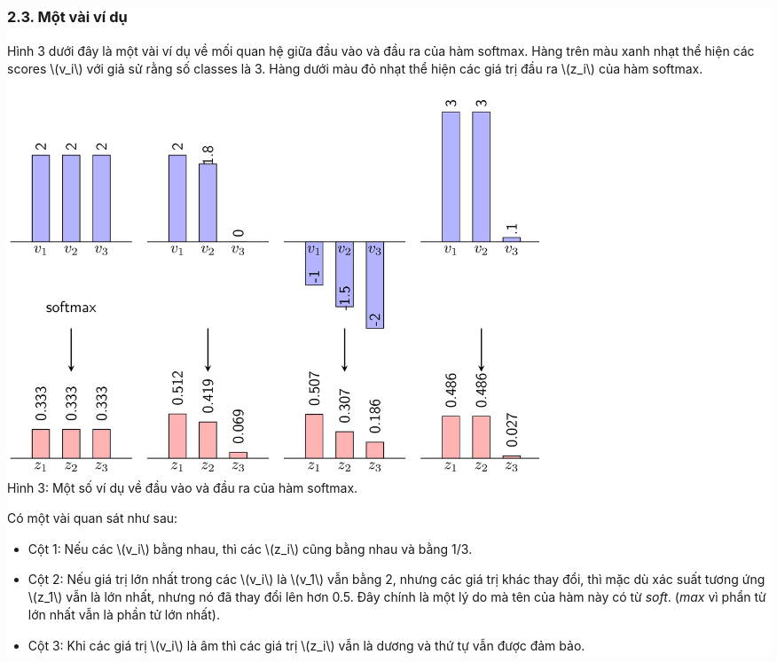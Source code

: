 ### 2.3. Một vài ví dụ 

Hình 3 dưới đây là một vài ví dụ về mối quan hệ giữa đầu vào và đầu ra của hàm softmax. Hàng trên màu xanh nhạt thể hiện các scores \\(v\_i\\) với giả sử rằng số classes là 3. Hàng dưới màu đỏ nhạt thể hiện các giá trị đầu ra \\(z\_i\\) của hàm softmax.

<div class="imgcap">
<img src ="\assets\13_softmax\softmax_ex.png" align = "center" width = "600">
<div class = "thecap">Hình 3: Một số ví dụ về đầu vào và đầu ra của hàm softmax.</div>
</div> 

Có một vài quan sát như sau: 

* Cột 1: Nếu các \\(v\_i\\) bằng nhau, thì các \\(z\_i\\) cũng bằng nhau và bằng 1/3. 

* Cột 2: Nếu giá trị lớn nhất trong các \\(v\_i\\) là \\(v\_1\\) vẫn bằng 2, nhưng các giá trị khác thay đổi, thì mặc dù xác suất tương ứng \\(z\_1\\) vẫn là lớn nhất, nhưng nó đã thay đổi lên hơn 0.5. Đây chính là một lý do mà tên của hàm này có từ _soft_. (_max_ vì phẩn từ lớn nhất vẫn là phần tử lớn nhất).

* Cột 3: Khi các giá trị \\(v\_i\\) là âm thì các giá trị \\(z\_i\\) vẫn là dương và thứ tự vẫn được đảm bảo. 
